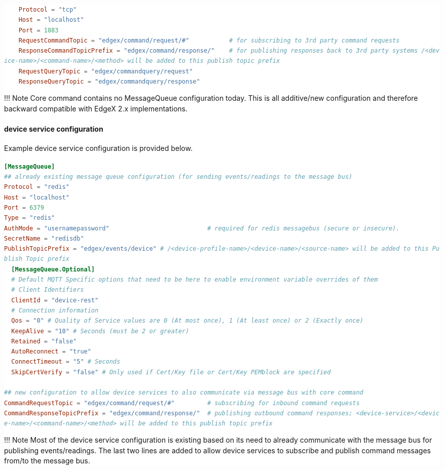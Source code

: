 ``` toml
    Protocol = "tcp"
    Host = "localhost"
    Port = 1883
    RequestCommandTopic = "edgex/command/request/#"           # for subscribing to 3rd party command requests
    ResponseCommandTopicPrefix = "edgex/command/response/"    # for publishing responses back to 3rd party systems /<device-name>/<command-name>/<method> will be added to this publish topic prefix
    RequestQueryTopic = "edgex/commandquery/request"
    ResponseQueryTopic = "edgex/commandquery/response"
```

!!! Note
        Core command contains no MessageQueue configuration today.  This is all additive/new configuration and therefore backward compatible with EdgeX 2.x implementations.

#### device service configuration

Example device service configuration is provided below.

``` toml
[MessageQueue]
## already existing message queue configuration (for sending events/readings to the message bus)
Protocol = "redis"
Host = "localhost"
Port = 6379
Type = "redis"
AuthMode = "usernamepassword"                           # required for redis messagebus (secure or insecure).
SecretName = "redisdb"
PublishTopicPrefix = "edgex/events/device" # /<device-profile-name>/<device-name>/<source-name> will be added to this Publish Topic prefix
  [MessageQueue.Optional]
  # Default MQTT Specific options that need to be here to enable environment variable overrides of them
  # Client Identifiers
  ClientId = "device-rest"
  # Connection information
  Qos = "0" # Quality of Service values are 0 (At most once), 1 (At least once) or 2 (Exactly once)
  KeepAlive = "10" # Seconds (must be 2 or greater)
  Retained = "false"
  AutoReconnect = "true"
  ConnectTimeout = "5" # Seconds
  SkipCertVerify = "false" # Only used if Cert/Key file or Cert/Key PEMblock are specified

## new configuration to allow device services to also communicate via message bus with core command
CommandRequestTopic = "edgex/command/request/#"         # subscribing for inbound command requests
CommandResponseTopicPrefix = "edgex/command/response/"  # publishing outbound command responses; <device-service>/<device-name>/<command-name>/<method> will be added to this publish topic prefix
```

!!! Note
        Most of the device service configuration is existing based on its need to already communicate with the message bus for publishing events/readings.  The last two lines are added to allow device services to subscribe and publish command messages from/to the message bus.
